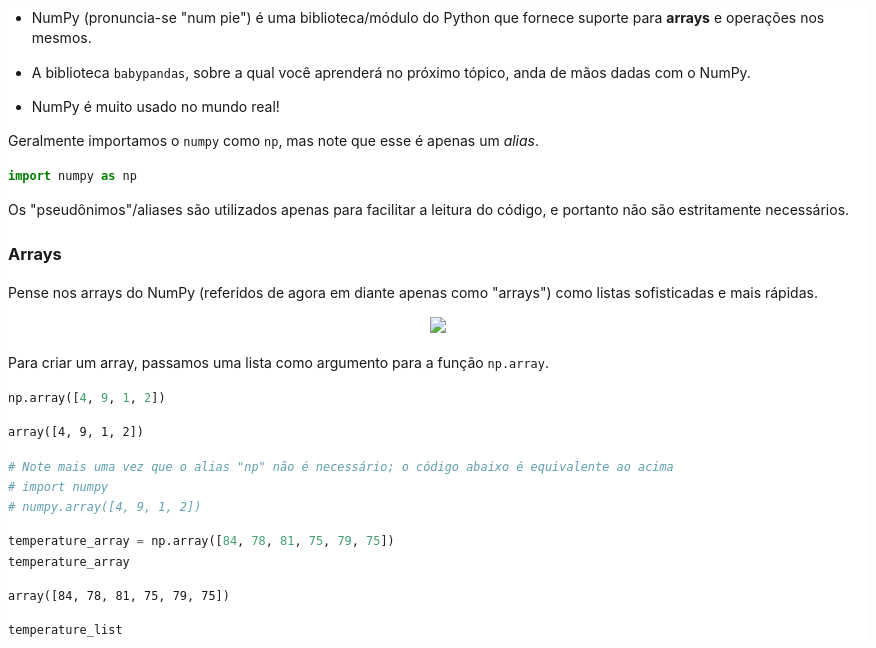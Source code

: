- NumPy (pronuncia-se "num pie") é uma biblioteca/módulo do Python que fornece suporte para **arrays** e operações nos mesmos.

- A biblioteca `babypandas`, sobre a qual você aprenderá no próximo tópico, anda de mãos dadas com o NumPy.
  
- NumPy é muito usado no mundo real!

Geralmente importamos o `numpy` como `np`, mas note que esse é apenas um _alias_.


```python
import numpy as np
```

Os "pseudônimos"/aliases são utilizados apenas para facilitar a leitura do código, e portanto não são estritamente necessários.

### Arrays

Pense nos arrays do NumPy (referidos de agora em diante apenas como "arrays") como listas sofisticadas e mais rápidas.

<center><img src="images/squid.png" width=30%></center>

Para criar um array, passamos uma lista como argumento para a função `np.array`.


```python
np.array([4, 9, 1, 2])
```




    array([4, 9, 1, 2])




```python
# Note mais uma vez que o alias "np" não é necessário; o código abaixo é equivalente ao acima
# import numpy
# numpy.array([4, 9, 1, 2])
```


```python
temperature_array = np.array([84, 78, 81, 75, 79, 75])
temperature_array
```




    array([84, 78, 81, 75, 79, 75])




```python
temperature_list
```



